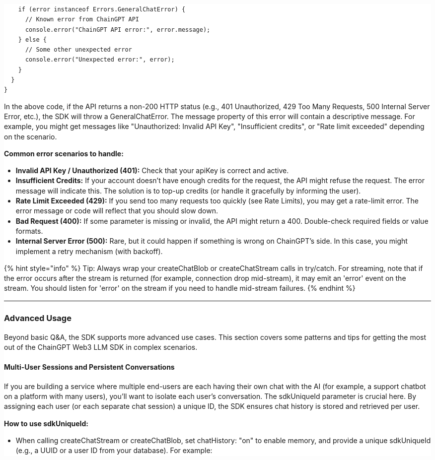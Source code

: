 ```
    if (error instanceof Errors.GeneralChatError) {
      // Known error from ChainGPT API
      console.error("ChainGPT API error:", error.message);
    } else {
      // Some other unexpected error
      console.error("Unexpected error:", error);
    }
  }
}
```

In the above code, if the API returns a non-200 HTTP status (e.g., 401 Unauthorized, 429 Too Many Requests, 500 Internal Server Error, etc.), the SDK will throw a GeneralChatError. The message property of this error will contain a descriptive message. For example, you might get messages like "Unauthorized: Invalid API Key", "Insufficient credits", or "Rate limit exceeded" depending on the scenario.

**Common error scenarios to handle:**

* **Invalid API Key / Unauthorized (401):** Check that your apiKey is correct and active.
* **Insufficient Credits:** If your account doesn’t have enough credits for the request, the API might refuse the request. The error message will indicate this. The solution is to top-up credits (or handle it gracefully by informing the user).
* **Rate Limit Exceeded (429):** If you send too many requests too quickly (see Rate Limits), you may get a rate-limit error. The error message or code will reflect that you should slow down.
* **Bad Request (400):** If some parameter is missing or invalid, the API might return a 400. Double-check required fields or value formats.
* **Internal Server Error (500):** Rare, but it could happen if something is wrong on ChainGPT’s side. In this case, you might implement a retry mechanism (with backoff).

{% hint style="info" %}
Tip: Always wrap your createChatBlob or createChatStream calls in try/catch. For streaming, note that if the error occurs after the stream is returned (for example, connection drop mid-stream), it may emit an 'error' event on the stream. You should listen for 'error' on the stream if you need to handle mid-stream failures.
{% endhint %}

***

### Advanced Usage

Beyond basic Q\&A, the SDK supports more advanced use cases. This section covers some patterns and tips for getting the most out of the ChainGPT Web3 LLM SDK in complex scenarios.

#### Multi-User Sessions and Persistent Conversations

If you are building a service where multiple end-users are each having their own chat with the AI (for example, a support chatbot on a platform with many users), you’ll want to isolate each user’s conversation. The sdkUniqueId parameter is crucial here. By assigning each user (or each separate chat session) a unique ID, the SDK ensures chat history is stored and retrieved per user.

**How to use sdkUniqueId:**

* When calling createChatStream or createChatBlob, set chatHistory: "on" to enable memory, and provide a unique sdkUniqueId (e.g., a UUID or a user ID from your database). For example:
